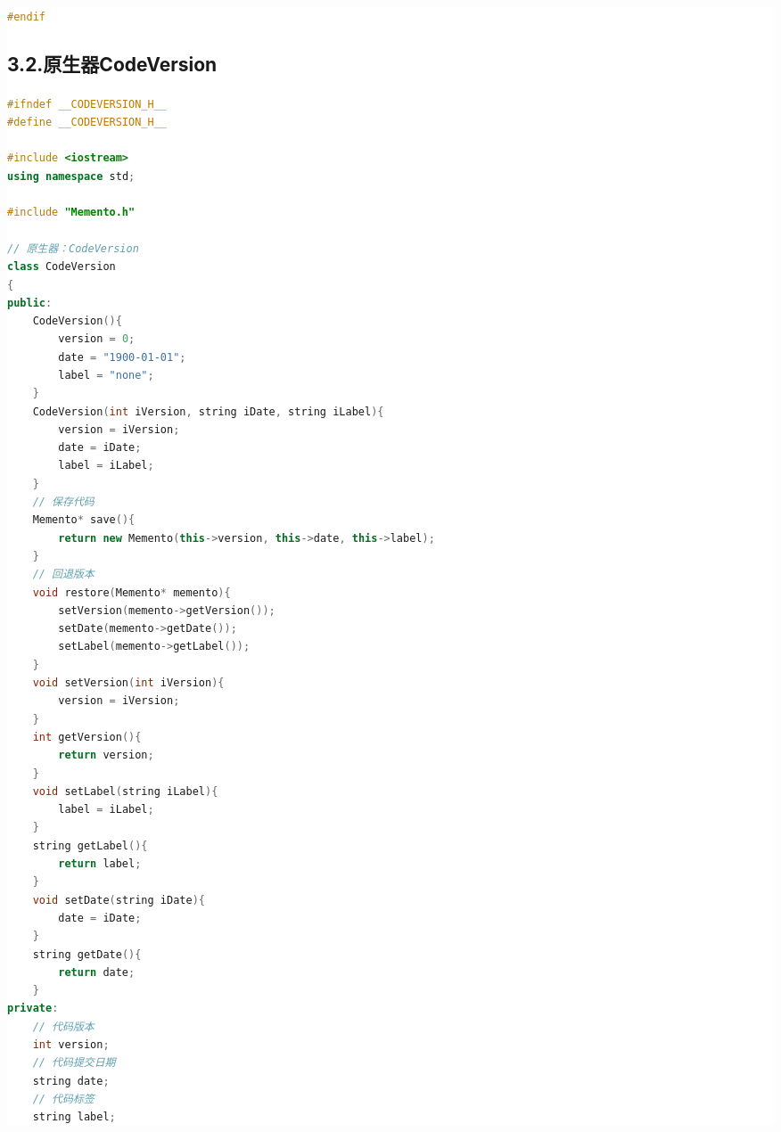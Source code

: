 ```cpp
#endif
```
## 3.2.原生器CodeVersion

```cpp
#ifndef __CODEVERSION_H__
#define __CODEVERSION_H__
 
#include <iostream>
using namespace std;
 
#include "Memento.h"
 
// 原生器：CodeVersion
class CodeVersion
{
public:
	CodeVersion(){
		version = 0;
		date = "1900-01-01";
		label = "none";
	}
	CodeVersion(int iVersion, string iDate, string iLabel){
		version = iVersion;
		date = iDate;
		label = iLabel;
	}
	// 保存代码
	Memento* save(){
		return new Memento(this->version, this->date, this->label);
	}
	// 回退版本
	void restore(Memento* memento){
		setVersion(memento->getVersion());
		setDate(memento->getDate());
		setLabel(memento->getLabel());
	}
	void setVersion(int iVersion){
		version = iVersion;
	}
	int getVersion(){
		return version;
	}
	void setLabel(string iLabel){
		label = iLabel;
	}
	string getLabel(){
		return label;
	}
	void setDate(string iDate){
		date = iDate;
	}
	string getDate(){
		return date;
	}
private:
	// 代码版本
	int version;
	// 代码提交日期
	string date;
	// 代码标签
	string label;
```